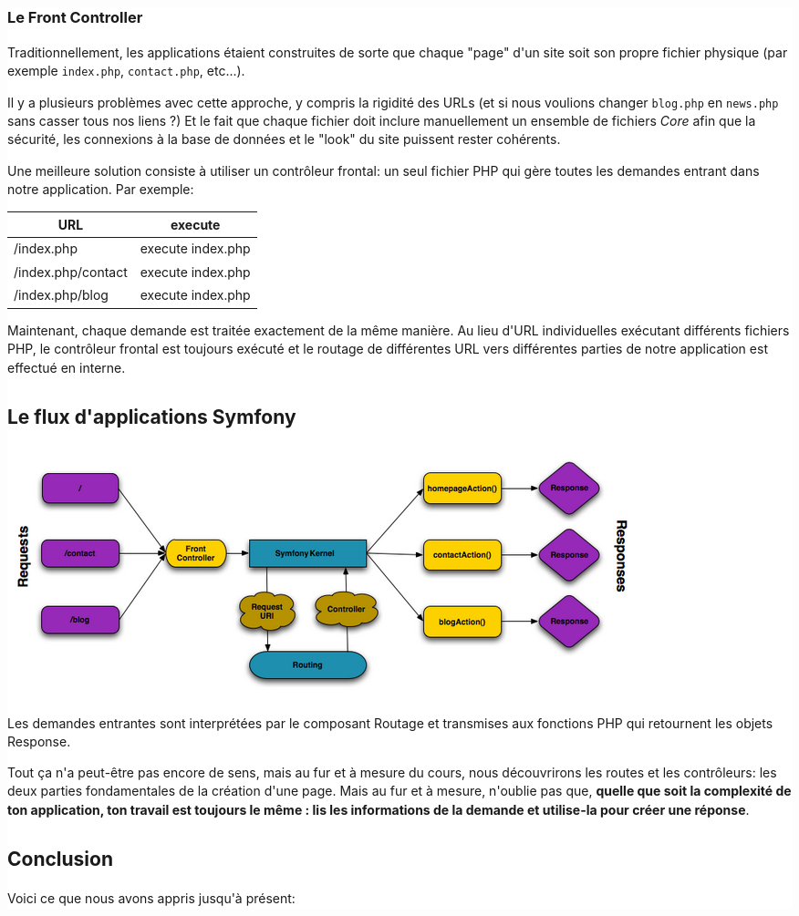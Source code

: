 ### Le Front Controller
Traditionnellement, les applications étaient construites de sorte que chaque "page" d'un site soit son propre fichier physique (par exemple ```index.php```, ```contact.php```, etc...).

Il y a plusieurs problèmes avec cette approche, y compris la rigidité des URLs (et si nous voulions changer ```blog.php``` en ```news.php``` sans casser tous nos liens ?) Et le fait que chaque fichier doit inclure manuellement un ensemble de fichiers _Core_ afin que la sécurité, les connexions à la base de données et le "look" du site puissent rester cohérents.

Une meilleure solution consiste à utiliser un contrôleur frontal: un seul fichier PHP qui gère toutes les demandes entrant dans notre application. Par exemple:

| URL                | execute           | 
| ------------------ |:-----------------:| 
| /index.php         | execute index.php | 
| /index.php/contact | execute index.php | 
| /index.php/blog    | execute index.php | 

Maintenant, chaque demande est traitée exactement de la même manière. Au lieu d'URL individuelles exécutant différents fichiers PHP, le contrôleur frontal est toujours exécuté et le routage de différentes URL vers différentes parties de notre application est effectué en interne.

## Le flux d'applications Symfony
![schema du flux d'applications Symfony](./img/request-flow.png "schema du flux d'applications Symfony") 

Les demandes entrantes sont interprétées par le composant Routage et transmises aux fonctions PHP qui retournent les objets Response.

Tout ça n'a peut-être pas encore de sens, mais au fur et à mesure du cours, nous découvrirons les routes et les contrôleurs: les deux parties fondamentales de la création d'une page. Mais au fur et à mesure, n'oublie pas que, __quelle que soit la complexité de ton application, ton travail est toujours le même : lis les informations de la demande et utilise-la pour créer une réponse__.

## Conclusion
Voici ce que nous avons appris jusqu'à présent:
